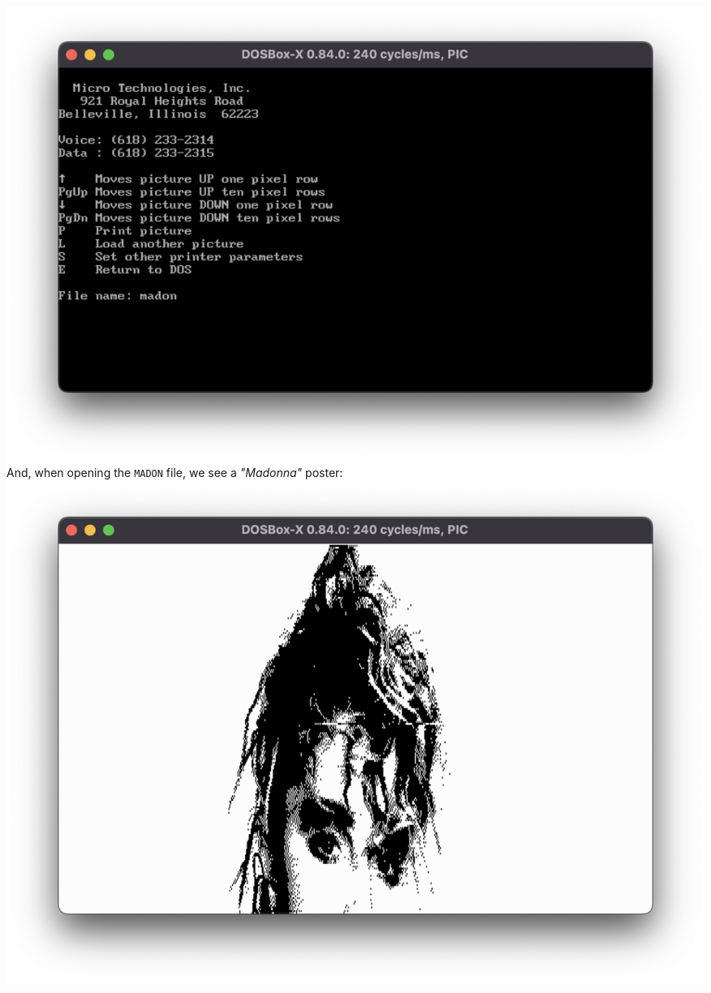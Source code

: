 ![The Program](/assets/img/micro-pic-2.png)
And, when opening the `MADON` file, we see a _"Madonna"_ poster:
![Madonna](/assets/img/micro-pic-3.png)